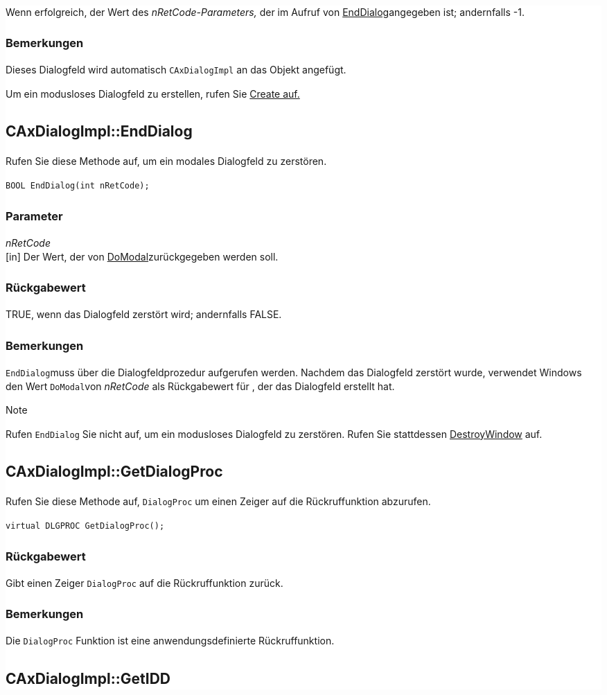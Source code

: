Wenn erfolgreich, der Wert des *nRetCode-Parameters,* der im Aufruf von [EndDialog](#enddialog)angegeben ist; andernfalls -1.

### <a name="remarks"></a>Bemerkungen

Dieses Dialogfeld wird automatisch `CAxDialogImpl` an das Objekt angefügt.

Um ein modusloses Dialogfeld zu erstellen, rufen Sie [Create auf.](#create)

## <a name="caxdialogimplenddialog"></a><a name="enddialog"></a>CAxDialogImpl::EndDialog

Rufen Sie diese Methode auf, um ein modales Dialogfeld zu zerstören.

```
BOOL EndDialog(int nRetCode);
```

### <a name="parameters"></a>Parameter

*nRetCode*<br/>
[in] Der Wert, der von [DoModal](#domodal)zurückgegeben werden soll.

### <a name="return-value"></a>Rückgabewert

TRUE, wenn das Dialogfeld zerstört wird; andernfalls FALSE.

### <a name="remarks"></a>Bemerkungen

`EndDialog`muss über die Dialogfeldprozedur aufgerufen werden. Nachdem das Dialogfeld zerstört wurde, verwendet Windows den Wert `DoModal`von *nRetCode* als Rückgabewert für , der das Dialogfeld erstellt hat.

> [!NOTE]
> Rufen `EndDialog` Sie nicht auf, um ein modusloses Dialogfeld zu zerstören. Rufen Sie stattdessen [DestroyWindow](#destroywindow) auf.

## <a name="caxdialogimplgetdialogproc"></a><a name="getdialogproc"></a>CAxDialogImpl::GetDialogProc

Rufen Sie diese Methode auf, `DialogProc` um einen Zeiger auf die Rückruffunktion abzurufen.

```
virtual DLGPROC GetDialogProc();
```

### <a name="return-value"></a>Rückgabewert

Gibt einen Zeiger `DialogProc` auf die Rückruffunktion zurück.

### <a name="remarks"></a>Bemerkungen

Die `DialogProc` Funktion ist eine anwendungsdefinierte Rückruffunktion.

## <a name="caxdialogimplgetidd"></a><a name="getidd"></a>CAxDialogImpl::GetIDD
